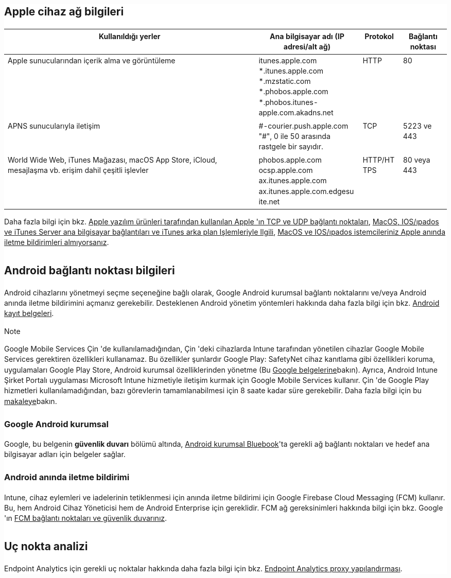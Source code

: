 ## <a name="apple-device-network-information"></a>Apple cihaz ağ bilgileri  

|Kullanıldığı yerler|Ana bilgisayar adı (IP adresi/alt ağ)|Protokol|Bağlantı noktası|
|-----|--------|------|-------|
|Apple sunucularından içerik alma ve görüntüleme|itunes.apple.com<br>\*.itunes.apple.com<br>\*.mzstatic.com<br>\*.phobos.apple.com<br> \*.phobos.itunes-apple.com.akadns.net |    HTTP    |      80      |
|APNS sunucularıyla iletişim|#-courier.push.apple.com<br>"#", 0 ile 50 arasında rastgele bir sayıdır.|    TCP     |  5223 ve 443  |
|World Wide Web, iTunes Mağazası, macOS App Store, iCloud, mesajlaşma vb. erişim dahil çeşitli işlevler |phobos.apple.com<br>ocsp.apple.com<br>ax.itunes.apple.com<br>ax.itunes.apple.com.edgesuite.net| HTTP/HTTPS |  80 veya 443   |

Daha fazla bilgi için bkz. [Apple yazılım ürünleri tarafından kullanılan Apple 'ın TCP ve UDP bağlantı noktaları](https://support.apple.com/HT202944), [MacOS, IOS/ıpados ve iTunes Server ana bilgisayar bağlantıları ve iTunes arka plan Işlemleriyle Ilgili](https://support.apple.com/HT201999), [MacOS ve IOS/ıpados istemcileriniz Apple anında iletme bildirimleri almıyorsanız](https://support.apple.com/HT203609).  

## <a name="android-port-information"></a>Android bağlantı noktası bilgileri

Android cihazlarını yönetmeyi seçme seçeneğine bağlı olarak, Google Android kurumsal bağlantı noktalarını ve/veya Android anında iletme bildirimini açmanız gerekebilir. Desteklenen Android yönetim yöntemleri hakkında daha fazla bilgi için bkz. [Android kayıt belgeleri](https://docs.microsoft.com/mem/intune/enrollment/android-enroll). 

> [!NOTE]
> Google Mobile Services Çin 'de kullanılamadığından, Çin 'deki cihazlarda Intune tarafından yönetilen cihazlar Google Mobile Services gerektiren özellikleri kullanamaz. Bu özellikler şunlardır Google Play: SafetyNet cihaz kanıtlama gibi özellikleri koruma, uygulamaları Google Play Store, Android kurumsal özelliklerinden yönetme (Bu [Google belgelerine](https://support.google.com/work/android/answer/6270910)bakın). Ayrıca, Android Intune Şirket Portalı uygulaması Microsoft Intune hizmetiyle iletişim kurmak için Google Mobile Services kullanır. Çin 'de Google Play hizmetleri kullanılamadığından, bazı görevlerin tamamlanabilmesi için 8 saate kadar süre gerekebilir. Daha fazla bilgi için bu [makaleye](https://docs.microsoft.com/mem/intune/apps/manage-without-gms#limitations-of-intune-device-administrator-management-when-gms-is-unavailable)bakın.

### <a name="google-android-enterprise"></a>Google Android kurumsal 

Google, bu belgenin **güvenlik duvarı** bölümü altında, [Android kurumsal Bluebook](https://static.googleusercontent.com/media/www.android.com/en//static/2016/pdfs/enterprise/Android-Enterprise-Migration-Bluebook_2019.pdf)'ta gerekli ağ bağlantı noktaları ve hedef ana bilgisayar adları için belgeler sağlar. 

### <a name="android-push-notification"></a>Android anında iletme bildirimi

Intune, cihaz eylemleri ve iadelerinin tetiklenmesi için anında iletme bildirimi için Google Firebase Cloud Messaging (FCM) kullanır. Bu, hem Android Cihaz Yöneticisi hem de Android Enterprise için gereklidir. FCM ağ gereksinimleri hakkında bilgi için bkz. Google 'ın [FCM bağlantı noktaları ve güvenlik duvarınız](https://firebase.google.com/docs/cloud-messaging/concept-options#messaging-ports-and-your-firewall).

## <a name="endpoint-analytics"></a>Uç nokta analizi

Endpoint Analytics için gerekli uç noktalar hakkında daha fazla bilgi için bkz. [Endpoint Analytics proxy yapılandırması](https://docs.microsoft.com/mem/analytics/troubleshoot#bkmk_endpoints).